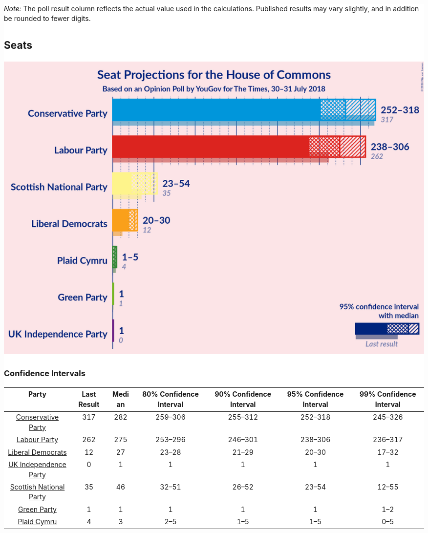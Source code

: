 *Note:* The poll result column reflects the actual value used in the calculations. Published results may vary slightly, and in addition be rounded to fewer digits.

## Seats

![Graph with seats not yet produced](2018-07-31-YouGov-seats.png "Seats")

### Confidence Intervals

| Party | Last Result | Median | 80% Confidence Interval | 90% Confidence Interval | 95% Confidence Interval | 99% Confidence Interval |
|:-----:|:-----------:|:------:|:-----------------------:|:-----------------------:|:-----------------------:|:-----------------------:|
| <a href="#conservative-party">Conservative Party</a> | 317 | 282 | 259–306 |255–312 |252–318 |245–326 |
| <a href="#labour-party">Labour Party</a> | 262 | 275 | 253–296 |246–301 |238–306 |236–317 |
| <a href="#liberal-democrats">Liberal Democrats</a> | 12 | 27 | 23–28 |21–29 |20–30 |17–32 |
| <a href="#uk-independence-party">UK Independence Party</a> | 0 | 1 | 1 |1 |1 |1 |
| <a href="#scottish-national-party">Scottish National Party</a> | 35 | 46 | 32–51 |26–52 |23–54 |12–55 |
| <a href="#green-party">Green Party</a> | 1 | 1 | 1 |1 |1 |1–2 |
| <a href="#plaid-cymru">Plaid Cymru</a> | 4 | 3 | 2–5 |1–5 |1–5 |0–5 |
